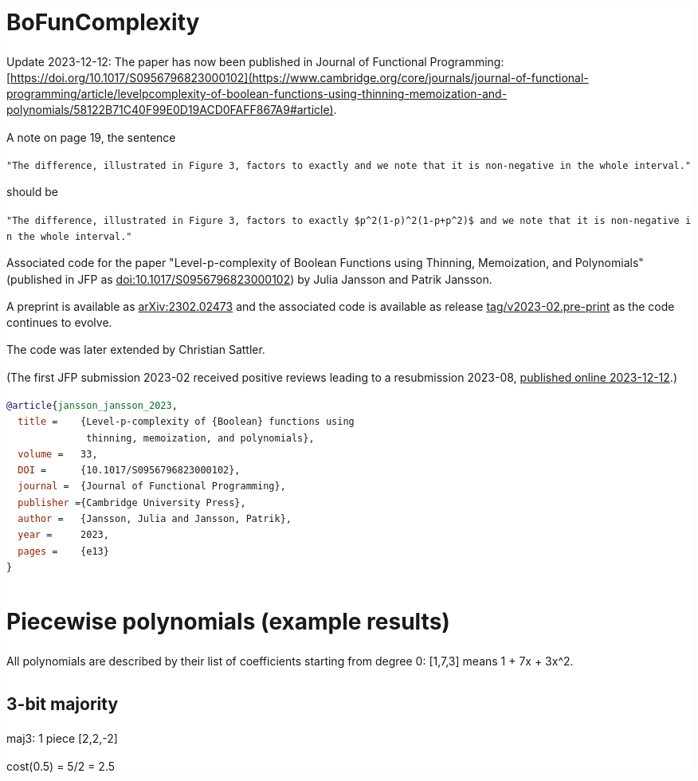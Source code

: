 # BoFunComplexity
Update 2023-12-12: The paper has now been published in Journal of Functional Programming: [https://doi.org/10.1017/S0956796823000102](https://www.cambridge.org/core/journals/journal-of-functional-programming/article/levelpcomplexity-of-boolean-functions-using-thinning-memoization-and-polynomials/58122B71C40F99E0D19ACD0FAFF867A9#article).

A note on page 19, the sentence

    "The difference, illustrated in Figure 3, factors to exactly and we note that it is non-negative in the whole interval."

should be

    "The difference, illustrated in Figure 3, factors to exactly $p^2(1-p)^2(1-p+p^2)$ and we note that it is non-negative in the whole interval."

Associated code for the paper "Level-p-complexity of Boolean Functions using Thinning, Memoization, and Polynomials" (published in JFP as [doi:10.1017/S0956796823000102](https://doi.org/10.1017/S0956796823000102)) by Julia Jansson and Patrik Jansson.

A preprint is available as [arXiv:2302.02473](https://arxiv.org/abs/2302.02473) and the associated code is available as release [tag/v2023-02.pre-print](https://github.com/juliajansson/BoFunComplexity/releases/tag/v2023-02.pre-print) as the code continues to evolve.

The code was later extended by Christian Sattler.

(The first JFP submission 2023-02 received positive reviews leading to a resubmission 2023-08, [published online 2023-12-12](https://doi.org/10.1017/S0956796823000102).)

``` BibTeX
@article{jansson_jansson_2023,
  title =	 {Level-p-complexity of {Boolean} functions using
              thinning, memoization, and polynomials},
  volume =	 33,
  DOI =		 {10.1017/S0956796823000102},
  journal =	 {Journal of Functional Programming},
  publisher ={Cambridge University Press},
  author =	 {Jansson, Julia and Jansson, Patrik},
  year =	 2023,
  pages =	 {e13}
}
```


# Piecewise polynomials (example results)

All polynomials are described by their list of coefficients starting from degree 0: [1,7,3] means 1 + 7x + 3x^2.

## 3-bit majority

maj3: 1 piece [2,2,-2]

cost(0.5) = 5/2 = 2.5
